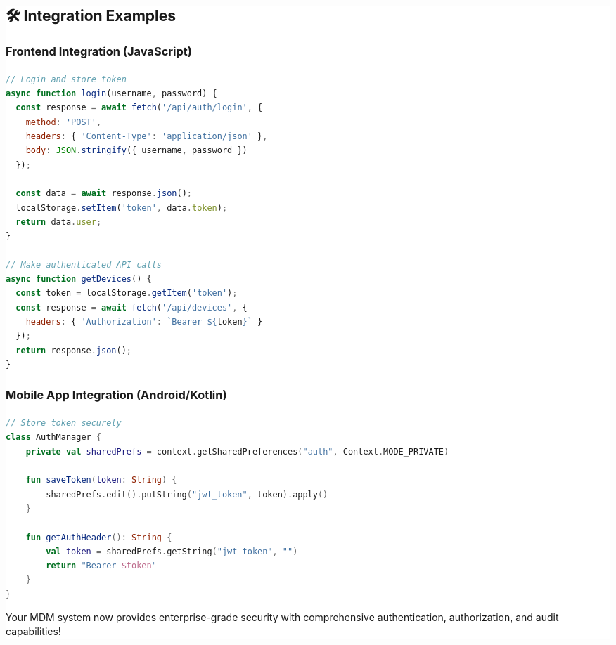 ## 🛠️ Integration Examples

### Frontend Integration (JavaScript)
```javascript
// Login and store token
async function login(username, password) {
  const response = await fetch('/api/auth/login', {
    method: 'POST',
    headers: { 'Content-Type': 'application/json' },
    body: JSON.stringify({ username, password })
  });
  
  const data = await response.json();
  localStorage.setItem('token', data.token);
  return data.user;
}

// Make authenticated API calls
async function getDevices() {
  const token = localStorage.getItem('token');
  const response = await fetch('/api/devices', {
    headers: { 'Authorization': `Bearer ${token}` }
  });
  return response.json();
}
```

### Mobile App Integration (Android/Kotlin)
```kotlin
// Store token securely
class AuthManager {
    private val sharedPrefs = context.getSharedPreferences("auth", Context.MODE_PRIVATE)
    
    fun saveToken(token: String) {
        sharedPrefs.edit().putString("jwt_token", token).apply()
    }
    
    fun getAuthHeader(): String {
        val token = sharedPrefs.getString("jwt_token", "")
        return "Bearer $token"
    }
}
```

Your MDM system now provides enterprise-grade security with comprehensive authentication, authorization, and audit capabilities!